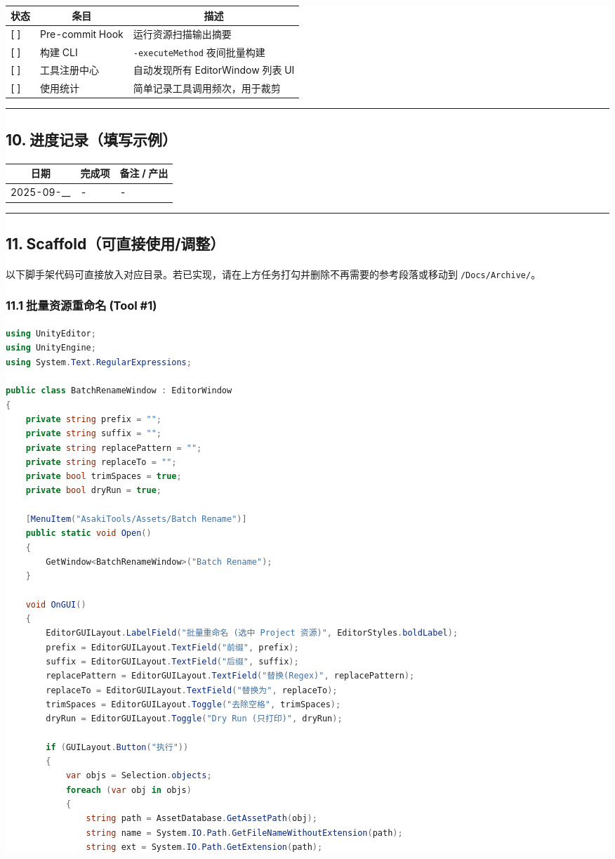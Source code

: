| 状态  | 条目              | 描述                        |
| --- | --------------- | ------------------------- |
| [ ] | Pre-commit Hook | 运行资源扫描输出摘要                |
| [ ] | 构建 CLI          | `-executeMethod` 夜间批量构建   |
| [ ] | 工具注册中心          | 自动发现所有 EditorWindow 列表 UI |
| [ ] | 使用统计            | 简单记录工具调用频次，用于裁剪           |

---

## 10. 进度记录（填写示例）

| 日期         | 完成项 | 备注 / 产出 |
| ---------- | --- | ------- |
| 2025-09-__ | -   | -       |

---

## 11. Scaffold（可直接使用/调整）

以下脚手架代码可直接放入对应目录。若已实现，请在上方任务打勾并删除不再需要的参考段落或移动到 `/Docs/Archive/`。

### 11.1 批量资源重命名 (Tool #1)

```csharp
using UnityEditor;
using UnityEngine;
using System.Text.RegularExpressions;

public class BatchRenameWindow : EditorWindow
{
    private string prefix = "";
    private string suffix = "";
    private string replacePattern = "";
    private string replaceTo = "";
    private bool trimSpaces = true;
    private bool dryRun = true;

    [MenuItem("AsakiTools/Assets/Batch Rename")]
    public static void Open()
    {
        GetWindow<BatchRenameWindow>("Batch Rename");
    }

    void OnGUI()
    {
        EditorGUILayout.LabelField("批量重命名 (选中 Project 资源)", EditorStyles.boldLabel);
        prefix = EditorGUILayout.TextField("前缀", prefix);
        suffix = EditorGUILayout.TextField("后缀", suffix);
        replacePattern = EditorGUILayout.TextField("替换(Regex)", replacePattern);
        replaceTo = EditorGUILayout.TextField("替换为", replaceTo);
        trimSpaces = EditorGUILayout.Toggle("去除空格", trimSpaces);
        dryRun = EditorGUILayout.Toggle("Dry Run (只打印)", dryRun);

        if (GUILayout.Button("执行"))
        {
            var objs = Selection.objects;
            foreach (var obj in objs)
            {
                string path = AssetDatabase.GetAssetPath(obj);
                string name = System.IO.Path.GetFileNameWithoutExtension(path);
                string ext = System.IO.Path.GetExtension(path);
```